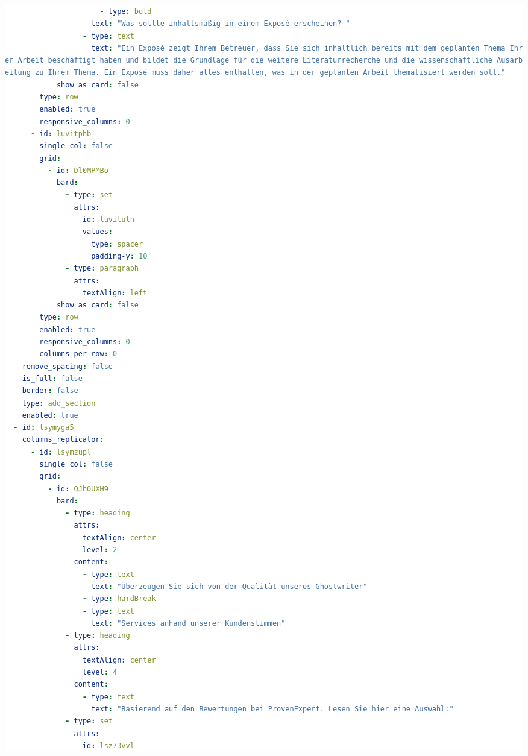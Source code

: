 ```yaml
                      - type: bold
                    text: "Was sollte inhaltsmäßig in einem Exposé erscheinen? "
                  - type: text
                    text: "Ein Exposé zeigt Ihrem Betreuer, dass Sie sich inhaltlich bereits mit dem geplanten Thema Ihrer Arbeit beschäftigt haben und bildet die Grundlage für die weitere Literaturrecherche und die wissenschaftliche Ausarbeitung zu Ihrem Thema. Ein Exposé muss daher alles enthalten, was in der geplanten Arbeit thematisiert werden soll."
            show_as_card: false
        type: row
        enabled: true
        responsive_columns: 0
      - id: luvitphb
        single_col: false
        grid:
          - id: Dl0MPMBo
            bard:
              - type: set
                attrs:
                  id: luvituln
                  values:
                    type: spacer
                    padding-y: 10
              - type: paragraph
                attrs:
                  textAlign: left
            show_as_card: false
        type: row
        enabled: true
        responsive_columns: 0
        columns_per_row: 0
    remove_spacing: false
    is_full: false
    border: false
    type: add_section
    enabled: true
  - id: lsymyga5
    columns_replicator:
      - id: lsymzupl
        single_col: false
        grid:
          - id: QJh0UXH9
            bard:
              - type: heading
                attrs:
                  textAlign: center
                  level: 2
                content:
                  - type: text
                    text: "Überzeugen Sie sich von der Qualität unseres Ghostwriter"
                  - type: hardBreak
                  - type: text
                    text: "Services anhand unserer Kundenstimmen"
              - type: heading
                attrs:
                  textAlign: center
                  level: 4
                content:
                  - type: text
                    text: "Basierend auf den Bewertungen bei ProvenExpert. Lesen Sie hier eine Auswahl:"
              - type: set
                attrs:
                  id: lsz73vvl
```